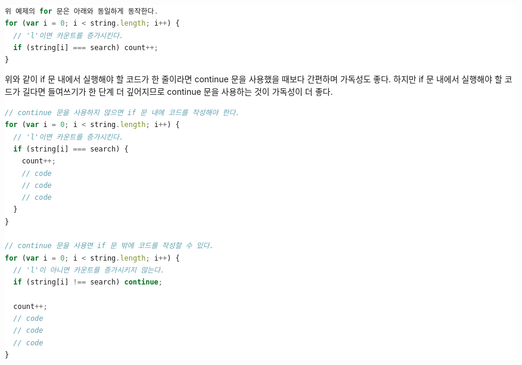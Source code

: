 ```javascript
위 예제의 for 문은 아래와 동일하게 동작한다.
for (var i = 0; i < string.length; i++) {
  // 'l'이면 카운트를 증가시킨다.
  if (string[i] === search) count++;
}
```

위와 같이 if 문 내에서 실행해야 할 코드가 한 줄이라면 continue 문을 사용했을 때보다 간편하며 가독성도 좋다. 하지만 if 문 내에서 실행해야 할 코드가 길다면 들여쓰기가 한 단계 더 깊어지므로 continue 문을 사용하는 것이 가독성이 더 좋다.

```javascript
// continue 문을 사용하지 않으면 if 문 내에 코드를 작성해야 한다.
for (var i = 0; i < string.length; i++) {
  // 'l'이면 카운트를 증가시킨다.
  if (string[i] === search) {
    count++;
    // code
    // code
    // code
  }
}

// continue 문을 사용면 if 문 밖에 코드를 작성할 수 있다.
for (var i = 0; i < string.length; i++) {
  // 'l'이 아니면 카운트를 증가시키지 않는다.
  if (string[i] !== search) continue;

  count++;
  // code
  // code
  // code
}
```
